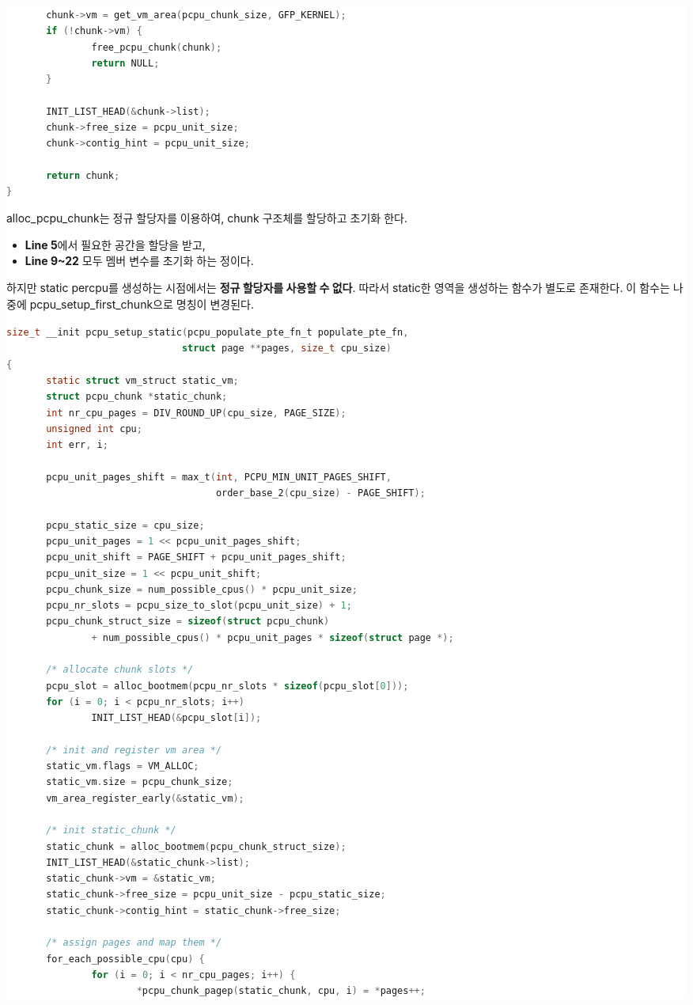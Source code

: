 ```c
       chunk->vm = get_vm_area(pcpu_chunk_size, GFP_KERNEL);
       if (!chunk->vm) {
               free_pcpu_chunk(chunk);
               return NULL;
       }

       INIT_LIST_HEAD(&chunk->list);
       chunk->free_size = pcpu_unit_size;
       chunk->contig_hint = pcpu_unit_size;

       return chunk;
}
```

alloc\_pcpu\_chunk는 정규 할당자를 이용하여, chunk 구조체를 할당하고 초기화 한다.

* **Line 5**에서 필요한 공간을 할당을 받고,
* **Line 9~22** 모두 멤버 변수를 초기화 하는 정이다.

하지만 static percpu를 생성하는 시점에서는 **정규 할당자를 사용할 수 없다**. 따라서 static한 영역을 생성하는 함수가 별도로 존재한다. 이 함수는 나중에 pcpu\_setup\_first\_chunk으로 명칭이 변경된다.

```c
size_t __init pcpu_setup_static(pcpu_populate_pte_fn_t populate_pte_fn,
                               struct page **pages, size_t cpu_size)
{
       static struct vm_struct static_vm;
       struct pcpu_chunk *static_chunk;
       int nr_cpu_pages = DIV_ROUND_UP(cpu_size, PAGE_SIZE);
       unsigned int cpu;
       int err, i;

       pcpu_unit_pages_shift = max_t(int, PCPU_MIN_UNIT_PAGES_SHIFT,
                                     order_base_2(cpu_size) - PAGE_SHIFT);

       pcpu_static_size = cpu_size;
       pcpu_unit_pages = 1 << pcpu_unit_pages_shift;
       pcpu_unit_shift = PAGE_SHIFT + pcpu_unit_pages_shift;
       pcpu_unit_size = 1 << pcpu_unit_shift;
       pcpu_chunk_size = num_possible_cpus() * pcpu_unit_size;
       pcpu_nr_slots = pcpu_size_to_slot(pcpu_unit_size) + 1;
       pcpu_chunk_struct_size = sizeof(struct pcpu_chunk)
               + num_possible_cpus() * pcpu_unit_pages * sizeof(struct page *);

       /* allocate chunk slots */
       pcpu_slot = alloc_bootmem(pcpu_nr_slots * sizeof(pcpu_slot[0]));
       for (i = 0; i < pcpu_nr_slots; i++)
               INIT_LIST_HEAD(&pcpu_slot[i]);

       /* init and register vm area */
       static_vm.flags = VM_ALLOC;
       static_vm.size = pcpu_chunk_size;
       vm_area_register_early(&static_vm);

       /* init static_chunk */
       static_chunk = alloc_bootmem(pcpu_chunk_struct_size);
       INIT_LIST_HEAD(&static_chunk->list);
       static_chunk->vm = &static_vm;
       static_chunk->free_size = pcpu_unit_size - pcpu_static_size;
       static_chunk->contig_hint = static_chunk->free_size;

       /* assign pages and map them */
       for_each_possible_cpu(cpu) {
               for (i = 0; i < nr_cpu_pages; i++) {
                       *pcpu_chunk_pagep(static_chunk, cpu, i) = *pages++;
```